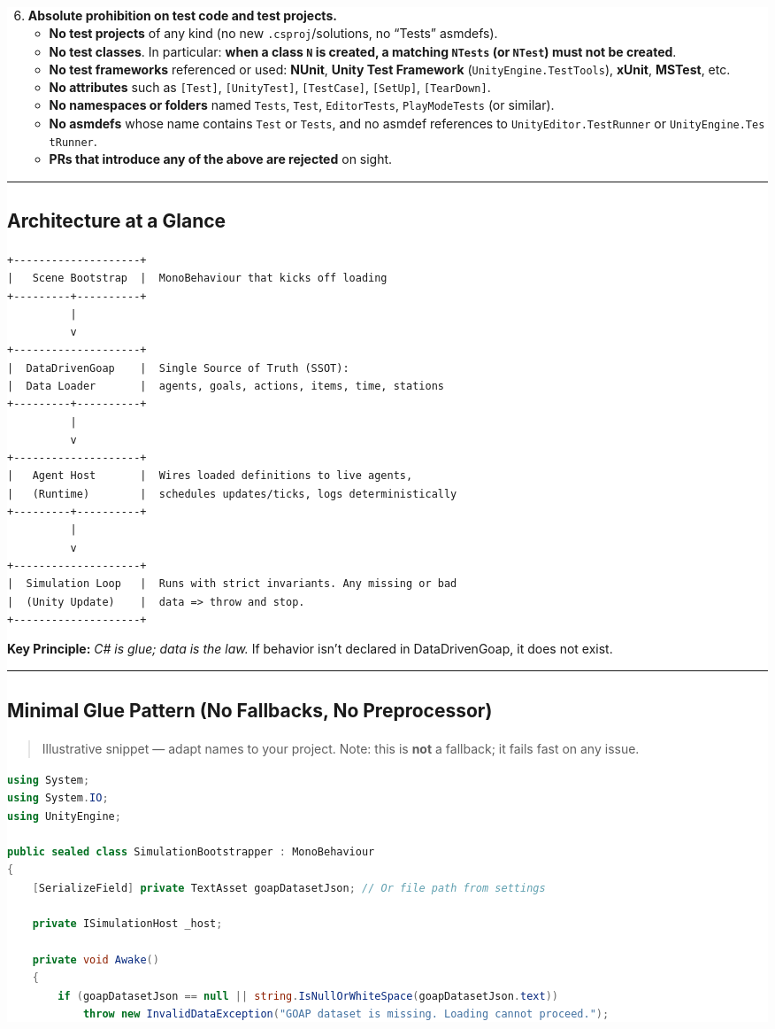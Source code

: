 6) **Absolute prohibition on test code and test projects.**
   - **No test projects** of any kind (no new `.csproj`/solutions, no “Tests” asmdefs).
   - **No test classes**. In particular: **when a class `N` is created, a matching `NTests` (or `NTest`) **must not** be created**.
   - **No test frameworks** referenced or used: **NUnit**, **Unity Test Framework** (`UnityEngine.TestTools`), **xUnit**, **MSTest**, etc.
   - **No attributes** such as `[Test]`, `[UnityTest]`, `[TestCase]`, `[SetUp]`, `[TearDown]`.
   - **No namespaces or folders** named `Tests`, `Test`, `EditorTests`, `PlayModeTests` (or similar).
   - **No asmdefs** whose name contains `Test` or `Tests`, and no asmdef references to `UnityEditor.TestRunner` or `UnityEngine.TestRunner`.
   - **PRs that introduce any of the above are rejected** on sight.

---

## Architecture at a Glance

```
+--------------------+
|   Scene Bootstrap  |  MonoBehaviour that kicks off loading
+---------+----------+
          |
          v
+--------------------+
|  DataDrivenGoap    |  Single Source of Truth (SSOT):
|  Data Loader       |  agents, goals, actions, items, time, stations
+---------+----------+
          |
          v
+--------------------+
|   Agent Host       |  Wires loaded definitions to live agents,
|   (Runtime)        |  schedules updates/ticks, logs deterministically
+---------+----------+
          |
          v
+--------------------+
|  Simulation Loop   |  Runs with strict invariants. Any missing or bad
|  (Unity Update)    |  data => throw and stop.
+--------------------+
```

**Key Principle:** _C# is glue; data is the law._ If behavior isn’t declared in DataDrivenGoap, it does not exist.

---

## Minimal Glue Pattern (No Fallbacks, No Preprocessor)

> Illustrative snippet — adapt names to your project. Note: this is **not** a fallback; it fails fast on any issue.

```csharp
using System;
using System.IO;
using UnityEngine;

public sealed class SimulationBootstrapper : MonoBehaviour
{
    [SerializeField] private TextAsset goapDatasetJson; // Or file path from settings

    private ISimulationHost _host;

    private void Awake()
    {
        if (goapDatasetJson == null || string.IsNullOrWhiteSpace(goapDatasetJson.text))
            throw new InvalidDataException("GOAP dataset is missing. Loading cannot proceed.");
```